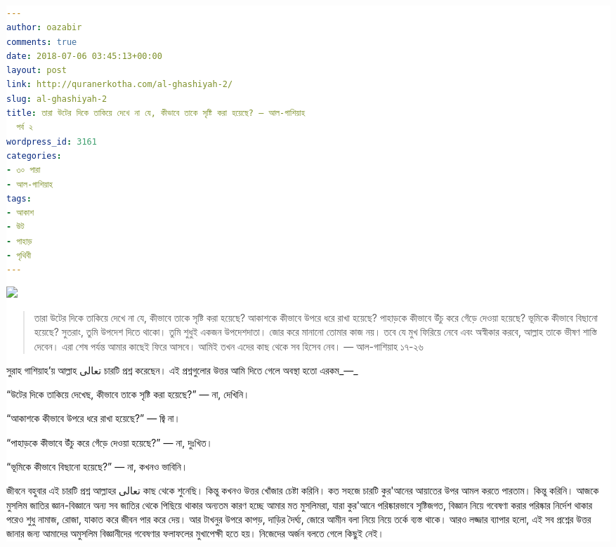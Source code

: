 ```yaml
---
author: oazabir
comments: true
date: 2018-07-06 03:45:13+00:00
layout: post
link: http://quranerkotha.com/al-ghashiyah-2/
slug: al-ghashiyah-2
title: তারা উটের দিকে তাকিয়ে দেখে না যে, কীভাবে তাকে সৃষ্টি করা হয়েছে? — আল-গাশিয়াহ
  পর্ব ২
wordpress_id: 3161
categories:
- ৩০ পারা
- আল-গাশিয়াহ
tags:
- আকাশ
- উট
- পাহাড়
- পৃথিবী
---
```


![](http://quranerkotha.com/wp-content/uploads/2018/07/88-17-26.png)


<blockquote>তারা উটের দিকে তাকিয়ে দেখে না যে, কীভাবে তাকে সৃষ্টি করা হয়েছে? আকাশকে কীভাবে উপরে ধরে রাখা হয়েছে? পাহাড়কে কীভাবে উঁচু করে গেঁড়ে দেওয়া হয়েছে? ভূমিকে কীভাবে বিছানো হয়েছে?
সুতরাং, তুমি উপদেশ দিতে থাকো। তুমি শুধুই একজন উপদেশদাতা। জোর করে মানানো তোমার কাজ নয়। তবে যে মুখ ফিরিয়ে নেবে এবং অস্বীকার করবে, আল্লাহ তাকে ভীষণ শাস্তি দেবেন। এরা শেষ পর্যন্ত আমার কাছেই ফিরে আসবে। আমিই তখন এদের কাছ থেকে সব হিসেব নেব।
— আল-গাশিয়াহ ১৭-২৬</blockquote>


সুরাহ গাশিয়াহ’য় আল্লাহ تعالى চারটি প্রশ্ন করেছেন। এই প্রশ্নগুলোর উত্তর আমি দিতে গেলে অবস্থা হতো এরকম_—_

“উটের দিকে তাকিয়ে দেখেছ, কীভাবে তাকে সৃষ্টি করা হয়েছে?”
— না, দেখিনি।

“আকাশকে কীভাবে উপরে ধরে রাখা হয়েছে?”
— জ্বি না।

“পাহাড়কে কীভাবে উঁচু করে গেঁড়ে দেওয়া হয়েছে?”
— না, দুঃখিত।

“ভূমিকে কীভাবে বিছানো হয়েছে?”
— না, কখনও ভাবিনি।

জীবনে বহুবার এই চারটি প্রশ্ন আল্লাহর تعالى কাছ থেকে শুনেছি। কিন্তু কখনও উত্তর খোঁজার চেষ্টা করিনি। কত সহজে চারটি কুর'আনের আয়াতের উপর আমল করতে পারতাম। কিন্তু করিনি। আজকে মুসলিম জাতির জ্ঞান-বিজ্ঞানে অন্য সব জাতির থেকে পিছিয়ে থাকার অন্যতম কারণ হচ্ছে আমার মত মুসলিমরা, যারা কুর'আনে পরিষ্কারভাবে সৃষ্টিজগত, বিজ্ঞান নিয়ে গবেষণা করার পরিষ্কার নির্দেশ থাকার পরেও শুধু নামাজ, রোজা, যাকাত করে জীবন পার করে দেয়। আর টাখনুর উপরে কাপড়, দাড়ির দৈর্ঘ্য, জোরে আমীন বলা নিয়ে নিয়ে তর্কে ব্যস্ত থাকে। আরও লজ্জার ব্যাপার হলো, এই সব প্রশ্নের উত্তর জানার জন্য আমাদের অমুসলিম বিজ্ঞানীদের গবেষণার ফলাফলের মুখাপেক্ষী হতে হয়। নিজেদের অর্জন বলতে গেলে কিছুই নেই।
